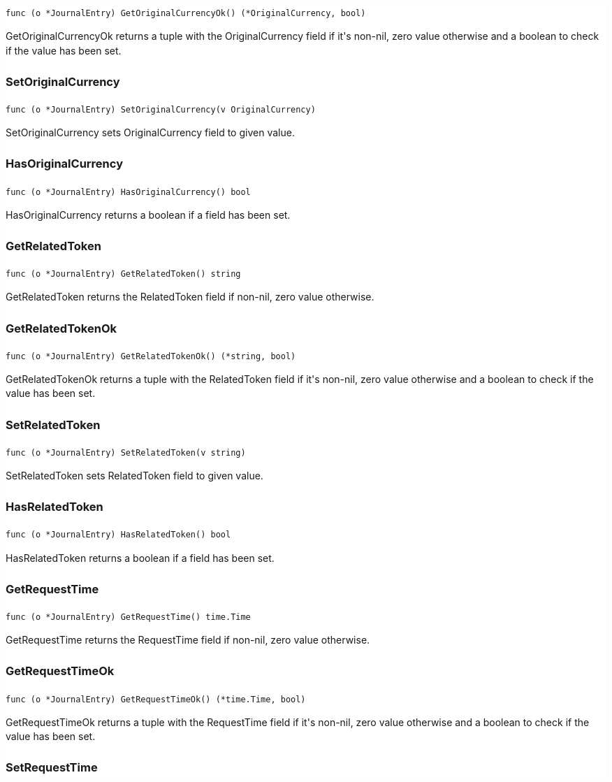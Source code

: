 `func (o *JournalEntry) GetOriginalCurrencyOk() (*OriginalCurrency, bool)`

GetOriginalCurrencyOk returns a tuple with the OriginalCurrency field if it's non-nil, zero value otherwise
and a boolean to check if the value has been set.

### SetOriginalCurrency

`func (o *JournalEntry) SetOriginalCurrency(v OriginalCurrency)`

SetOriginalCurrency sets OriginalCurrency field to given value.

### HasOriginalCurrency

`func (o *JournalEntry) HasOriginalCurrency() bool`

HasOriginalCurrency returns a boolean if a field has been set.

### GetRelatedToken

`func (o *JournalEntry) GetRelatedToken() string`

GetRelatedToken returns the RelatedToken field if non-nil, zero value otherwise.

### GetRelatedTokenOk

`func (o *JournalEntry) GetRelatedTokenOk() (*string, bool)`

GetRelatedTokenOk returns a tuple with the RelatedToken field if it's non-nil, zero value otherwise
and a boolean to check if the value has been set.

### SetRelatedToken

`func (o *JournalEntry) SetRelatedToken(v string)`

SetRelatedToken sets RelatedToken field to given value.

### HasRelatedToken

`func (o *JournalEntry) HasRelatedToken() bool`

HasRelatedToken returns a boolean if a field has been set.

### GetRequestTime

`func (o *JournalEntry) GetRequestTime() time.Time`

GetRequestTime returns the RequestTime field if non-nil, zero value otherwise.

### GetRequestTimeOk

`func (o *JournalEntry) GetRequestTimeOk() (*time.Time, bool)`

GetRequestTimeOk returns a tuple with the RequestTime field if it's non-nil, zero value otherwise
and a boolean to check if the value has been set.

### SetRequestTime
